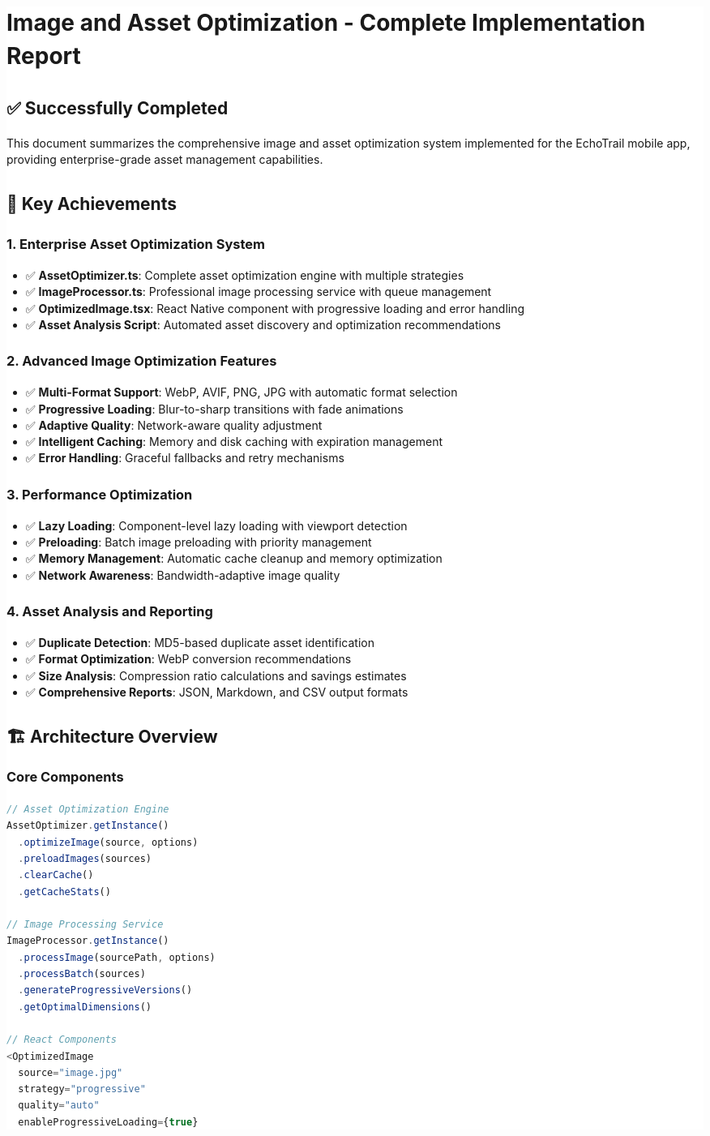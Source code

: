 # Image and Asset Optimization - Complete Implementation Report

## ✅ Successfully Completed

This document summarizes the comprehensive image and asset optimization system implemented for the EchoTrail mobile app, providing enterprise-grade asset management capabilities.

## 🎯 Key Achievements

### 1. Enterprise Asset Optimization System
- ✅ **AssetOptimizer.ts**: Complete asset optimization engine with multiple strategies
- ✅ **ImageProcessor.ts**: Professional image processing service with queue management
- ✅ **OptimizedImage.tsx**: React Native component with progressive loading and error handling
- ✅ **Asset Analysis Script**: Automated asset discovery and optimization recommendations

### 2. Advanced Image Optimization Features
- ✅ **Multi-Format Support**: WebP, AVIF, PNG, JPG with automatic format selection
- ✅ **Progressive Loading**: Blur-to-sharp transitions with fade animations
- ✅ **Adaptive Quality**: Network-aware quality adjustment
- ✅ **Intelligent Caching**: Memory and disk caching with expiration management
- ✅ **Error Handling**: Graceful fallbacks and retry mechanisms

### 3. Performance Optimization
- ✅ **Lazy Loading**: Component-level lazy loading with viewport detection
- ✅ **Preloading**: Batch image preloading with priority management
- ✅ **Memory Management**: Automatic cache cleanup and memory optimization
- ✅ **Network Awareness**: Bandwidth-adaptive image quality

### 4. Asset Analysis and Reporting
- ✅ **Duplicate Detection**: MD5-based duplicate asset identification
- ✅ **Format Optimization**: WebP conversion recommendations
- ✅ **Size Analysis**: Compression ratio calculations and savings estimates
- ✅ **Comprehensive Reports**: JSON, Markdown, and CSV output formats

## 🏗️ Architecture Overview

### Core Components

```typescript
// Asset Optimization Engine
AssetOptimizer.getInstance()
  .optimizeImage(source, options)
  .preloadImages(sources)
  .clearCache()
  .getCacheStats()

// Image Processing Service
ImageProcessor.getInstance()
  .processImage(sourcePath, options)
  .processBatch(sources)
  .generateProgressiveVersions()
  .getOptimalDimensions()

// React Components
<OptimizedImage 
  source="image.jpg"
  strategy="progressive"
  quality="auto"
  enableProgressiveLoading={true}
```